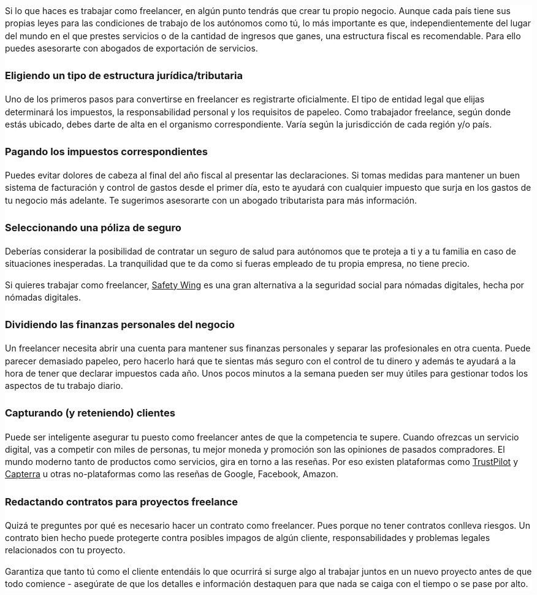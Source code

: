 Si lo que haces es trabajar como freelancer, en algún punto tendrás que crear tu propio negocio. Aunque cada país tiene sus propias leyes para las condiciones de trabajo de los autónomos como tú, lo más importante es que, independientemente del lugar del mundo en el que prestes servicios o de la cantidad de ingresos que ganes, una estructura fiscal es recomendable. Para ello puedes asesorarte con abogados de exportación de servicios.

### Eligiendo un tipo de estructura jurídica/tributaria

Uno de los primeros pasos para convertirse en freelancer es registrarte oficialmente. El tipo de entidad legal que elijas determinará los impuestos, la responsabilidad personal y los requisitos de papeleo. Como trabajador freelance, según donde estás ubicado, debes darte de alta en el organismo correspondiente. Varía según la jurisdicción de cada región y/o país.

### Pagando los impuestos correspondientes

Puedes evitar dolores de cabeza al final del año fiscal al presentar las declaraciones. Si tomas medidas para mantener un buen sistema de facturación y control de gastos desde el primer día, esto te ayudará con cualquier impuesto que surja en los gastos de tu negocio más adelante. Te sugerimos asesorarte con un abogado tributarista para más información.

### Seleccionando una póliza de seguro

Deberías considerar la posibilidad de contratar un seguro de salud para autónomos que te proteja a ti y a tu familia en caso de situaciones inesperadas. La tranquilidad que te da como si fueras empleado de tu propia empresa, no tiene precio.

Si quieres trabajar como freelancer, [Safety Wing](https://safetywing.com/nomad-insurance/) es una gran alternativa a la seguridad social para nómadas digitales, hecha por nómadas digitales.

### Dividiendo las finanzas personales del negocio

Un freelancer necesita abrir una cuenta para mantener sus finanzas personales y separar las profesionales en otra cuenta. Puede parecer demasiado papeleo, pero hacerlo hará que te sientas más seguro con el control de tu dinero y además te ayudará a la hora de tener que declarar impuestos cada año. Unos pocos minutos a la semana pueden ser muy útiles para gestionar todos los aspectos de tu trabajo diario.

### Capturando (y reteniendo) clientes

Puede ser inteligente asegurar tu puesto como freelancer antes de que la competencia te supere. Cuando ofrezcas un servicio digital, vas a competir con miles de personas, tu mejor moneda y promoción son las opiniones de pasados compradores. El mundo moderno tanto de productos como servicios, gira en torno a las reseñas. Por eso existen plataformas como [TrustPilot](https://support.trustpilot.com/hc/es/articles/222997828--Para-qu%C3%A9-sirve-Trustpilot-) y [Capterra](https://www.capterra.es/company/about) u otras no-plataformas como las reseñas de Google, Facebook, Amazon.

### Redactando contratos para proyectos freelance

Quizá te preguntes por qué es necesario hacer un contrato como freelancer. Pues porque no tener contratos conlleva riesgos. Un contrato bien hecho puede protegerte contra posibles impagos de algún cliente, responsabilidades y problemas legales relacionados con tu proyecto.

Garantiza que tanto tú como el cliente entendáis lo que ocurrirá si surge algo al trabajar juntos en un nuevo proyecto antes de que todo comience - asegúrate de que los detalles e información destaquen para que nada se caiga con el tiempo o se pase por alto.
